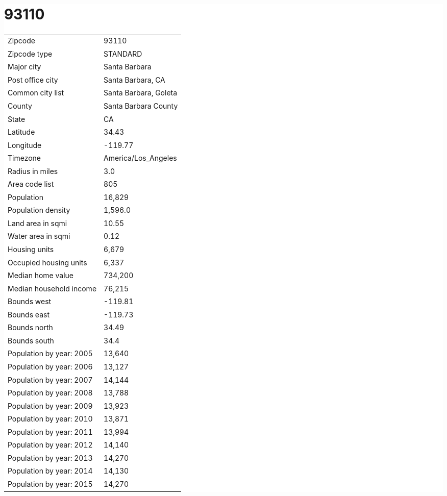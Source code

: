 93110
=====
|||
|--|--|
|Zipcode|93110|
|Zipcode type|STANDARD|
|Major city|Santa Barbara|
|Post office city|Santa Barbara, CA|
|Common city list|Santa Barbara, Goleta|
|County|Santa Barbara County|
|State|CA|
|Latitude|34.43|
|Longitude|-119.77|
|Timezone|America/Los_Angeles|
|Radius in miles|3.0|
|Area code list|805|
|Population|16,829|
|Population density|1,596.0|
|Land area in sqmi|10.55|
|Water area in sqmi|0.12|
|Housing units|6,679|
|Occupied housing units|6,337|
|Median home value|734,200|
|Median household income|76,215|
|Bounds west|-119.81|
|Bounds east|-119.73|
|Bounds north|34.49|
|Bounds south|34.4|
|Population by year: 2005|13,640|
|Population by year: 2006|13,127|
|Population by year: 2007|14,144|
|Population by year: 2008|13,788|
|Population by year: 2009|13,923|
|Population by year: 2010|13,871|
|Population by year: 2011|13,994|
|Population by year: 2012|14,140|
|Population by year: 2013|14,270|
|Population by year: 2014|14,130|
|Population by year: 2015|14,270|